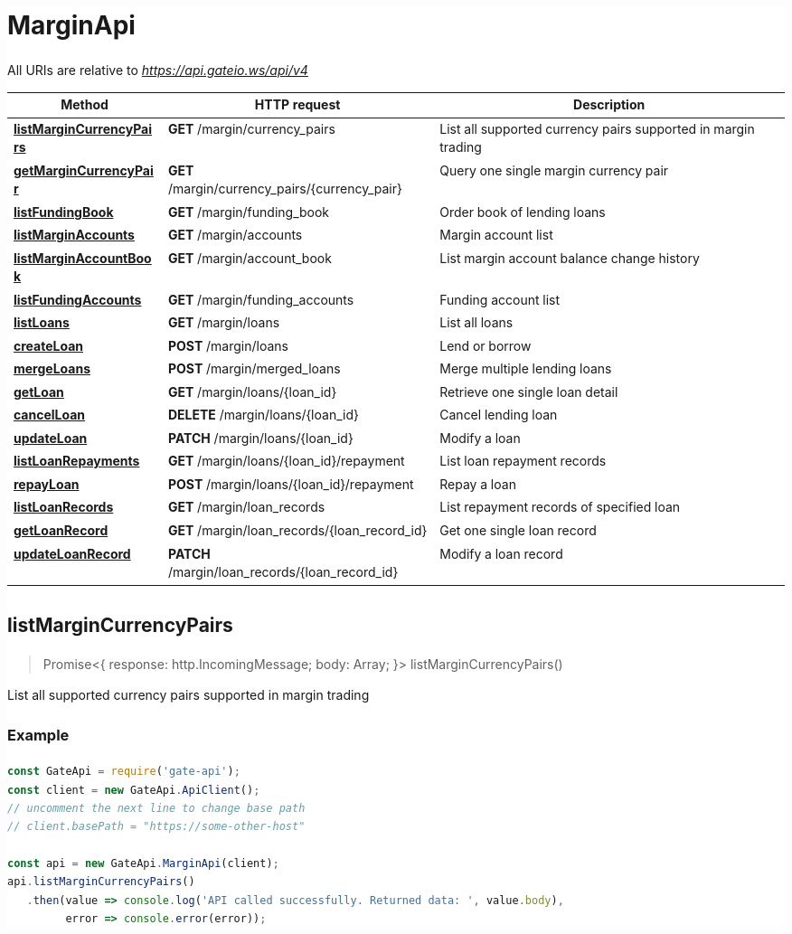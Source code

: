# MarginApi

All URIs are relative to *https://api.gateio.ws/api/v4*

Method | HTTP request | Description
------------- | ------------- | -------------
[**listMarginCurrencyPairs**](MarginApi.md#listMarginCurrencyPairs) | **GET** /margin/currency_pairs | List all supported currency pairs supported in margin trading
[**getMarginCurrencyPair**](MarginApi.md#getMarginCurrencyPair) | **GET** /margin/currency_pairs/{currency_pair} | Query one single margin currency pair
[**listFundingBook**](MarginApi.md#listFundingBook) | **GET** /margin/funding_book | Order book of lending loans
[**listMarginAccounts**](MarginApi.md#listMarginAccounts) | **GET** /margin/accounts | Margin account list
[**listMarginAccountBook**](MarginApi.md#listMarginAccountBook) | **GET** /margin/account_book | List margin account balance change history
[**listFundingAccounts**](MarginApi.md#listFundingAccounts) | **GET** /margin/funding_accounts | Funding account list
[**listLoans**](MarginApi.md#listLoans) | **GET** /margin/loans | List all loans
[**createLoan**](MarginApi.md#createLoan) | **POST** /margin/loans | Lend or borrow
[**mergeLoans**](MarginApi.md#mergeLoans) | **POST** /margin/merged_loans | Merge multiple lending loans
[**getLoan**](MarginApi.md#getLoan) | **GET** /margin/loans/{loan_id} | Retrieve one single loan detail
[**cancelLoan**](MarginApi.md#cancelLoan) | **DELETE** /margin/loans/{loan_id} | Cancel lending loan
[**updateLoan**](MarginApi.md#updateLoan) | **PATCH** /margin/loans/{loan_id} | Modify a loan
[**listLoanRepayments**](MarginApi.md#listLoanRepayments) | **GET** /margin/loans/{loan_id}/repayment | List loan repayment records
[**repayLoan**](MarginApi.md#repayLoan) | **POST** /margin/loans/{loan_id}/repayment | Repay a loan
[**listLoanRecords**](MarginApi.md#listLoanRecords) | **GET** /margin/loan_records | List repayment records of specified loan
[**getLoanRecord**](MarginApi.md#getLoanRecord) | **GET** /margin/loan_records/{loan_record_id} | Get one single loan record
[**updateLoanRecord**](MarginApi.md#updateLoanRecord) | **PATCH** /margin/loan_records/{loan_record_id} | Modify a loan record


## listMarginCurrencyPairs

> Promise<{ response: http.IncomingMessage; body: Array<MarginCurrencyPair>; }> listMarginCurrencyPairs()

List all supported currency pairs supported in margin trading

### Example

```typescript
const GateApi = require('gate-api');
const client = new GateApi.ApiClient();
// uncomment the next line to change base path
// client.basePath = "https://some-other-host"

const api = new GateApi.MarginApi(client);
api.listMarginCurrencyPairs()
   .then(value => console.log('API called successfully. Returned data: ', value.body),
         error => console.error(error));
```
